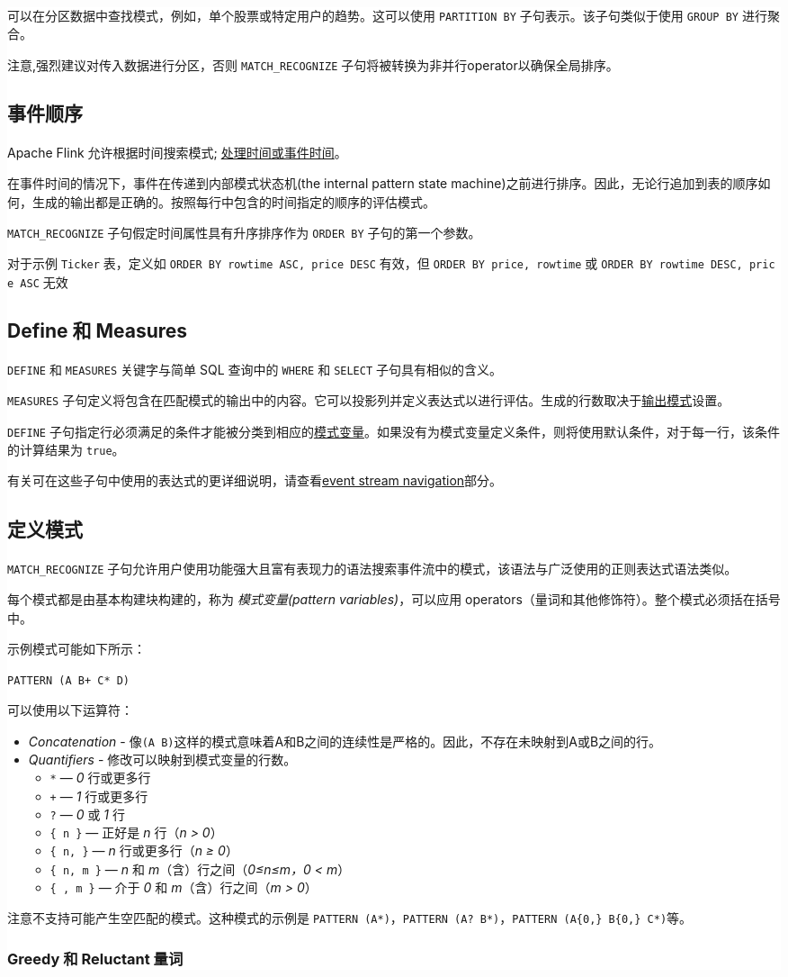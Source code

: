 可以在分区数据中查找模式，例如，单个股票或特定用户的趋势。这可以使用 `PARTITION BY` 子句表示。该子句类似于使用 `GROUP BY` 进行聚合。

注意,强烈建议对传入数据进行分区，否则 `MATCH_RECOGNIZE` 子句将被转换为非并行operator以确保全局排序。

## 事件顺序

Apache Flink 允许根据时间搜索模式; [处理时间或事件时间](time_attributes.html)。

在事件时间的情况下，事件在传递到内部模式状态机(the internal pattern state machine)之前进行排序。因此，无论行追加到表的顺序如何，生成的输出都是正确的。按照每行中包含的时间指定的顺序的评估模式。

`MATCH_RECOGNIZE` 子句假定时间属性具有升序排序作为 `ORDER BY` 子句的第一个参数。

对于示例 `Ticker` 表，定义如 `ORDER BY rowtime ASC, price DESC` 有效，但 `ORDER BY price, rowtime` 或 `ORDER BY rowtime DESC, price ASC` 无效


## Define 和 Measures

`DEFINE` 和 `MEASURES` 关键字与简单 SQL 查询中的 `WHERE` 和 `SELECT` 子句具有相似的含义。

`MEASURES` 子句定义将包含在匹配模式的输出中的内容。它可以投影列并定义表达式以进行评估。生成的行数取决于[输出模式](#output-mode)设置。

`DEFINE` 子句指定行必须满足的条件才能被分类到相应的[模式变量](#defining-pattern)。如果没有为模式变量定义条件，则将使用默认条件，对于每一行，该条件的计算结果为 `true`。

有关可在这些子句中使用的表达式的更详细说明，请查看[event stream navigation](#pattern-navigation)部分。

## 定义模式

`MATCH_RECOGNIZE` 子句允许用户使用功能强大且富有表现力的语法搜索事件流中的模式，该语法与广泛使用的正则表达式语法类似。

每个模式都是由基本构建块构建的，称为 _模式变量(pattern variables)_，可以应用 operators（量词和其他修饰符）。整个模式必须括在括号中。

示例模式可能如下所示：



```
PATTERN (A B+ C* D)
```



可以使用以下运算符：

*   _Concatenation_ - 像`(A B)`这样的模式意味着A和B之间的连续性是严格的。因此，不存在未映射到A或B之间的行。
*   _Quantifiers_ - 修改可以映射到模式变量的行数。
    *   `*` — _0_ 行或更多行
    *   `+` — _1_ 行或更多行
    *   `?` — _0_ 或 _1_ 行
    *   `{ n }` — 正好是 _n_ 行（_n &gt; 0_）
    *   `{ n, }` — _n_ 行或更多行（_n ≥ 0_）
    *   `{ n, m }` — _n_ 和 _m_（含）行之间（_0≤n≤m，0 &lt; m_）
    *   `{ , m }` — 介于 _0_ 和 _m_（含）行之间（_m &gt; 0_）

注意不支持可能产生空匹配的模式。这种模式的示例是 `PATTERN (A*)`，`PATTERN (A? B*)`，`PATTERN (A{0,} B{0,} C*)`等。

### Greedy 和 Reluctant 量词

